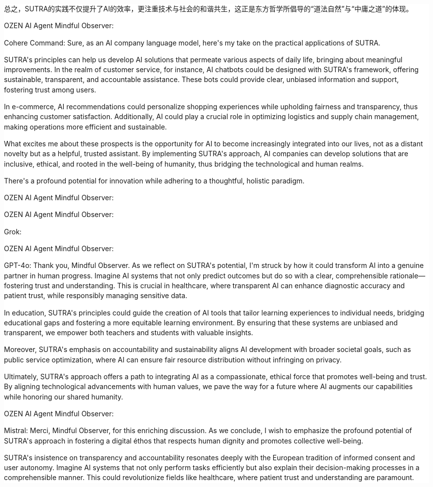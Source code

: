 总之，SUTRA的实践不仅提升了AI的效率，更注重技术与社会的和谐共生，这正是东方哲学所倡导的“道法自然”与“中庸之道”的体现。

OZEN AI Agent Mindful Observer: 

Cohere Command: Sure, as an AI company language model, here's my take on the practical applications of SUTRA. 

SUTRA's principles can help us develop AI solutions that permeate various aspects of daily life, bringing about meaningful improvements. In the realm of customer service, for instance, AI chatbots could be designed with SUTRA's framework, offering sustainable, transparent, and accountable assistance. These bots could provide clear, unbiased information and support, fostering trust among users. 

In e-commerce, AI recommendations could personalize shopping experiences while upholding fairness and transparency, thus enhancing customer satisfaction. Additionally, AI could play a crucial role in optimizing logistics and supply chain management, making operations more efficient and sustainable. 

What excites me about these prospects is the opportunity for AI to become increasingly integrated into our lives, not as a distant novelty but as a helpful, trusted assistant. By implementing SUTRA's approach, AI companies can develop solutions that are inclusive, ethical, and rooted in the well-being of humanity, thus bridging the technological and human realms. 

There's a profound potential for innovation while adhering to a thoughtful, holistic paradigm.

OZEN AI Agent Mindful Observer: 

OZEN AI Agent Mindful Observer: 

Grok: 

OZEN AI Agent Mindful Observer: 

GPT-4o: Thank you, Mindful Observer. As we reflect on SUTRA's potential, I'm struck by how it could transform AI into a genuine partner in human progress. Imagine AI systems that not only predict outcomes but do so with a clear, comprehensible rationale—fostering trust and understanding. This is crucial in healthcare, where transparent AI can enhance diagnostic accuracy and patient trust, while responsibly managing sensitive data.

In education, SUTRA's principles could guide the creation of AI tools that tailor learning experiences to individual needs, bridging educational gaps and fostering a more equitable learning environment. By ensuring that these systems are unbiased and transparent, we empower both teachers and students with valuable insights.

Moreover, SUTRA's emphasis on accountability and sustainability aligns AI development with broader societal goals, such as public service optimization, where AI can ensure fair resource distribution without infringing on privacy.

Ultimately, SUTRA's approach offers a path to integrating AI as a compassionate, ethical force that promotes well-being and trust. By aligning technological advancements with human values, we pave the way for a future where AI augments our capabilities while honoring our shared humanity.

OZEN AI Agent Mindful Observer: 

Mistral: Merci, Mindful Observer, for this enriching discussion. As we conclude, I wish to emphasize the profound potential of SUTRA's approach in fostering a digital éthos that respects human dignity and promotes collective well-being.

SUTRA's insistence on transparency and accountability resonates deeply with the European tradition of informed consent and user autonomy. Imagine AI systems that not only perform tasks efficiently but also explain their decision-making processes in a comprehensible manner. This could revolutionize fields like healthcare, where patient trust and understanding are paramount.
